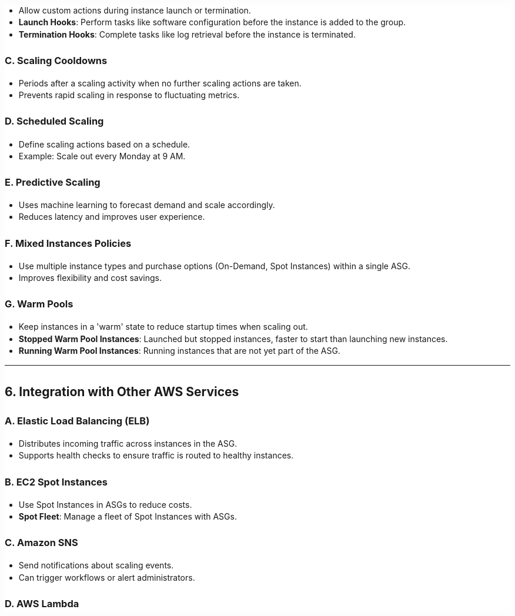 - Allow custom actions during instance launch or termination.
- **Launch Hooks**: Perform tasks like software configuration before the instance is added to the group.
- **Termination Hooks**: Complete tasks like log retrieval before the instance is terminated.

### **C. Scaling Cooldowns**

- Periods after a scaling activity when no further scaling actions are taken.
- Prevents rapid scaling in response to fluctuating metrics.

### **D. Scheduled Scaling**

- Define scaling actions based on a schedule.
- Example: Scale out every Monday at 9 AM.

### **E. Predictive Scaling**

- Uses machine learning to forecast demand and scale accordingly.
- Reduces latency and improves user experience.

### **F. Mixed Instances Policies**

- Use multiple instance types and purchase options (On-Demand, Spot Instances) within a single ASG.
- Improves flexibility and cost savings.

### **G. Warm Pools**

- Keep instances in a 'warm' state to reduce startup times when scaling out.
- **Stopped Warm Pool Instances**: Launched but stopped instances, faster to start than launching new instances.
- **Running Warm Pool Instances**: Running instances that are not yet part of the ASG.

---

## **6. Integration with Other AWS Services**

### **A. Elastic Load Balancing (ELB)**

- Distributes incoming traffic across instances in the ASG.
- Supports health checks to ensure traffic is routed to healthy instances.

### **B. EC2 Spot Instances**

- Use Spot Instances in ASGs to reduce costs.
- **Spot Fleet**: Manage a fleet of Spot Instances with ASGs.

### **C. Amazon SNS**

- Send notifications about scaling events.
- Can trigger workflows or alert administrators.

### **D. AWS Lambda**

